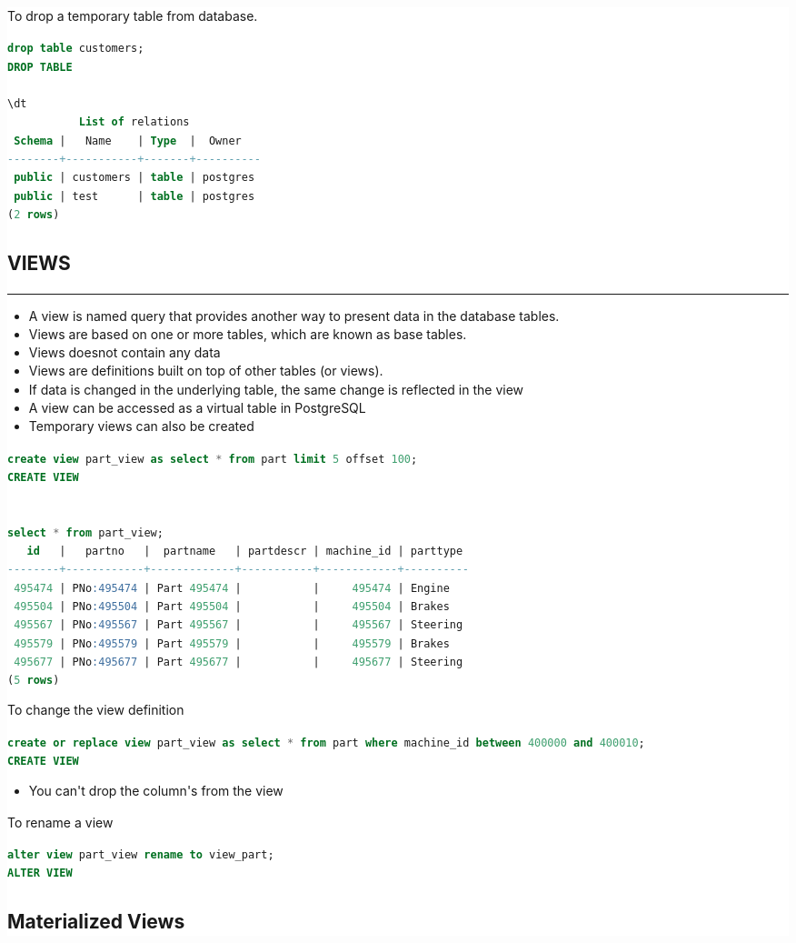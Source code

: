 To drop a temporary table from database.
```sql
drop table customers;
DROP TABLE

\dt
           List of relations
 Schema |   Name    | Type  |  Owner   
--------+-----------+-------+----------
 public | customers | table | postgres
 public | test      | table | postgres
(2 rows)
```
## VIEWS
***
* A view is named query that provides another way to present data in the database tables.   
* Views are based on one or more tables, which are known as base tables.   
* Views doesnot contain any data   
* Views are definitions built on top of other tables (or views).   
* If data is changed in the underlying table, the same change is reflected in the view   
* A view can be accessed as a virtual table in PostgreSQL   
* Temporary views can also be created
```sql
create view part_view as select * from part limit 5 offset 100;
CREATE VIEW


select * from part_view;
   id   |   partno   |  partname   | partdescr | machine_id | parttype 
--------+------------+-------------+-----------+------------+----------
 495474 | PNo:495474 | Part 495474 |           |     495474 | Engine
 495504 | PNo:495504 | Part 495504 |           |     495504 | Brakes
 495567 | PNo:495567 | Part 495567 |           |     495567 | Steering
 495579 | PNo:495579 | Part 495579 |           |     495579 | Brakes
 495677 | PNo:495677 | Part 495677 |           |     495677 | Steering
(5 rows)
```
To change the view definition
```sql
create or replace view part_view as select * from part where machine_id between 400000 and 400010;
CREATE VIEW
```
* You can't drop the column's from the view

To rename a view
```sql
alter view part_view rename to view_part;
ALTER VIEW
```



## Materialized Views
